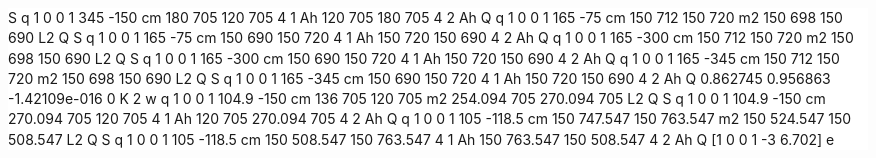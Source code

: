 S
q
1 0 0 1 345 -150 cm
180 705 120 705 4 1 Ah
120 705 180 705 4 2 Ah
Q
q
1 0 0 1 165 -75 cm
150 712 150 720 m2
150 698 150 690 L2
Q
S
q
1 0 0 1 165 -75 cm
150 690 150 720 4 1 Ah
150 720 150 690 4 2 Ah
Q
q
1 0 0 1 165 -300 cm
150 712 150 720 m2
150 698 150 690 L2
Q
S
q
1 0 0 1 165 -300 cm
150 690 150 720 4 1 Ah
150 720 150 690 4 2 Ah
Q
q
1 0 0 1 165 -345 cm
150 712 150 720 m2
150 698 150 690 L2
Q
S
q
1 0 0 1 165 -345 cm
150 690 150 720 4 1 Ah
150 720 150 690 4 2 Ah
Q
0.862745 0.956863 -1.42109e-016 0 K
2 w
q
1 0 0 1 104.9 -150 cm
136 705 120 705 m2
254.094 705 270.094 705 L2
Q
S
q
1 0 0 1 104.9 -150 cm
270.094 705 120 705 4 1 Ah
120 705 270.094 705 4 2 Ah
Q
q
1 0 0 1 105 -118.5 cm
150 747.547 150 763.547 m2
150 524.547 150 508.547 L2
Q
S
q
1 0 0 1 105 -118.5 cm
150 508.547 150 763.547 4 1 Ah
150 763.547 150 508.547 4 2 Ah
Q
[1 0 0 1 -3 6.702] e